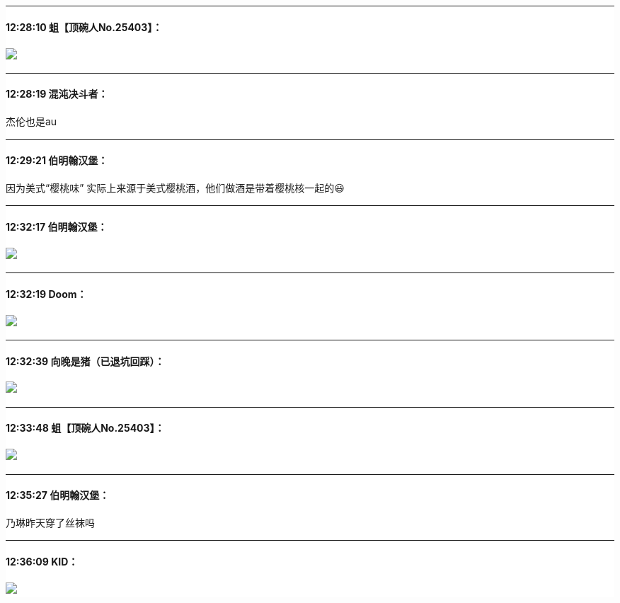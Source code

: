 *****

#### 12:28:10  蛆【顶碗人No.25403】：

![](http://gchat.qpic.cn/gchatpic_new/794594593/614391357-3182557382-CBB83D2D2911EEC4C4DF896CA0FDC900/0?term=2")

*****

#### 12:28:19  混沌决斗者：

杰伦也是au

*****

#### 12:29:21  伯明翰汉堡：

因为美式“樱桃味”  实际上来源于美式樱桃酒，他们做酒是带着樱桃核一起的😃

*****

#### 12:32:17  伯明翰汉堡：

![](http://gchat.qpic.cn/gchatpic_new/3260273458/614391357-2169282277-D0F838E9527D2FCC682D757730ACCAA2/0?term=2")

*****

#### 12:32:19  Doom：

![](http://gchat.qpic.cn/gchatpic_new/1747222904/614391357-2451564086-9ED59DD9956ED70C86626311AB8D2FEF/0?term=2")

*****

#### 12:32:39  向晚是猪（已退坑回踩）：

![](http://gchat.qpic.cn/gchatpic_new/1759772708/614391357-2906564420-68D616DC28E41FB3C039DDFDA9594690/0?term=2")

*****

#### 12:33:48  蛆【顶碗人No.25403】：

![](http://gchat.qpic.cn/gchatpic_new/794594593/614391357-2220264036-03D752F879910A97EF8C01686856C7CD/0?term=2")

*****

#### 12:35:27  伯明翰汉堡：

乃琳昨天穿了丝袜吗

*****

#### 12:36:09  KID：

![](http://gchat.qpic.cn/gchatpic_new/851143121/614391357-3168599157-D0377CE0EA564CBE6E4A021A3AAFE117/0?term=2")
